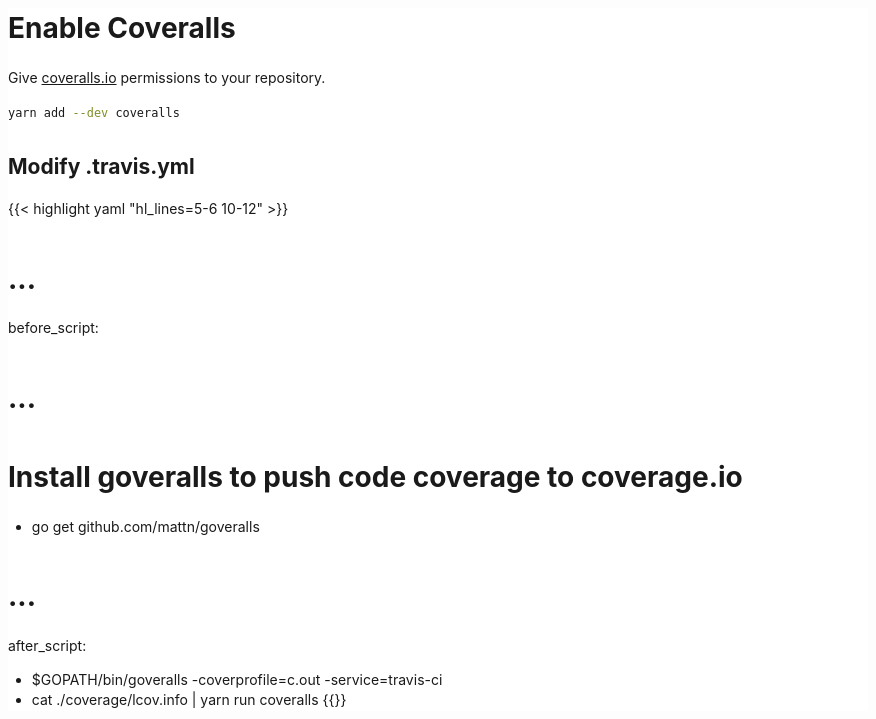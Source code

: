 # Enable Coveralls

Give [coveralls.io](https://docs.coveralls.io/) permissions to your repository.

```bash
yarn add --dev coveralls
```

## Modify .travis.yml

{{< highlight yaml "hl_lines=5-6 10-12" >}}
# ...

before_script:
  # ...
  # Install goveralls to push code coverage to coverage.io
  - go get github.com/mattn/goveralls

# ...

after_script:
  - $GOPATH/bin/goveralls -coverprofile=c.out -service=travis-ci
  - cat ./coverage/lcov.info | yarn run coveralls
{{</highlight>}}